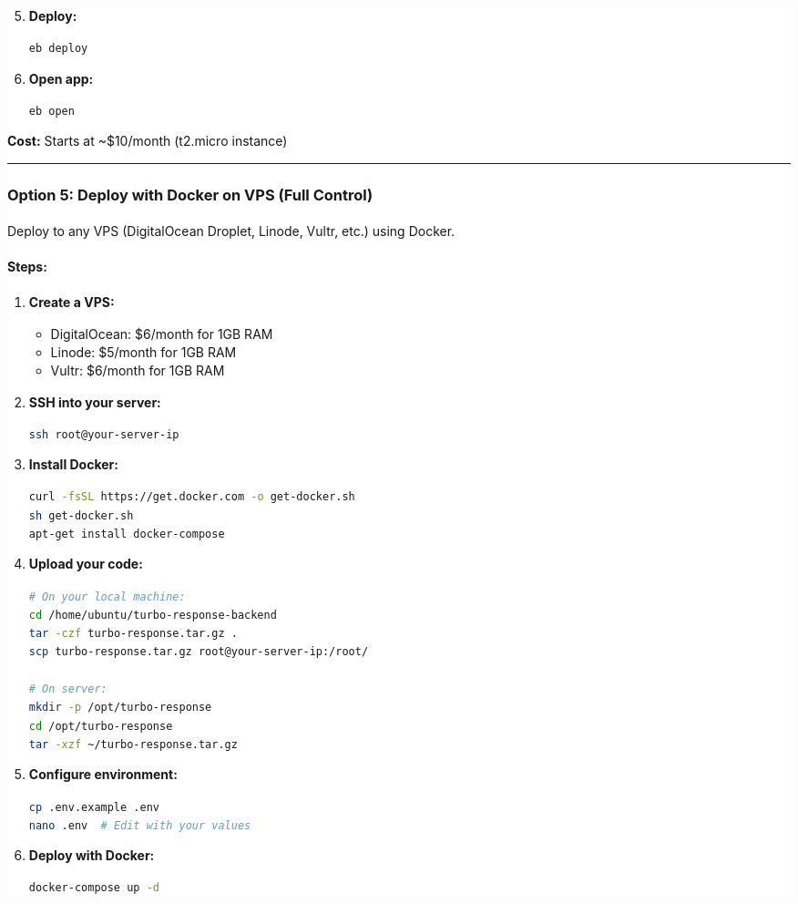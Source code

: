 5. **Deploy:**
   ```bash
   eb deploy
   ```

6. **Open app:**
   ```bash
   eb open
   ```

**Cost:** Starts at ~$10/month (t2.micro instance)

---

### Option 5: Deploy with Docker on VPS (Full Control)

Deploy to any VPS (DigitalOcean Droplet, Linode, Vultr, etc.) using Docker.

#### Steps:

1. **Create a VPS:**
   - DigitalOcean: $6/month for 1GB RAM
   - Linode: $5/month for 1GB RAM
   - Vultr: $6/month for 1GB RAM

2. **SSH into your server:**
   ```bash
   ssh root@your-server-ip
   ```

3. **Install Docker:**
   ```bash
   curl -fsSL https://get.docker.com -o get-docker.sh
   sh get-docker.sh
   apt-get install docker-compose
   ```

4. **Upload your code:**
   ```bash
   # On your local machine:
   cd /home/ubuntu/turbo-response-backend
   tar -czf turbo-response.tar.gz .
   scp turbo-response.tar.gz root@your-server-ip:/root/
   
   # On server:
   mkdir -p /opt/turbo-response
   cd /opt/turbo-response
   tar -xzf ~/turbo-response.tar.gz
   ```

5. **Configure environment:**
   ```bash
   cp .env.example .env
   nano .env  # Edit with your values
   ```

6. **Deploy with Docker:**
   ```bash
   docker-compose up -d
   ```
